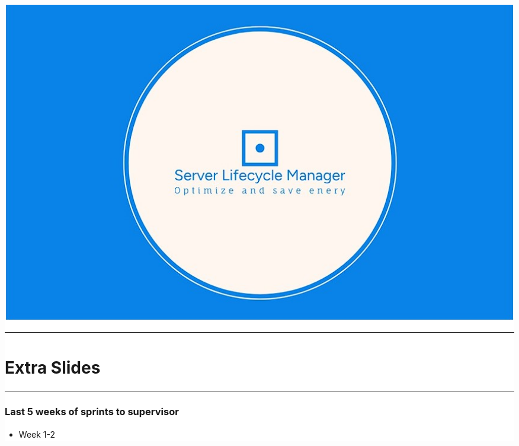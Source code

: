   <img src="images/logo-lcmanager.jpg" width="900"/>
</p>


---




# Extra Slides


----




### Last 5 weeks of sprints to supervisor
* Week 1-2

<p align="center">